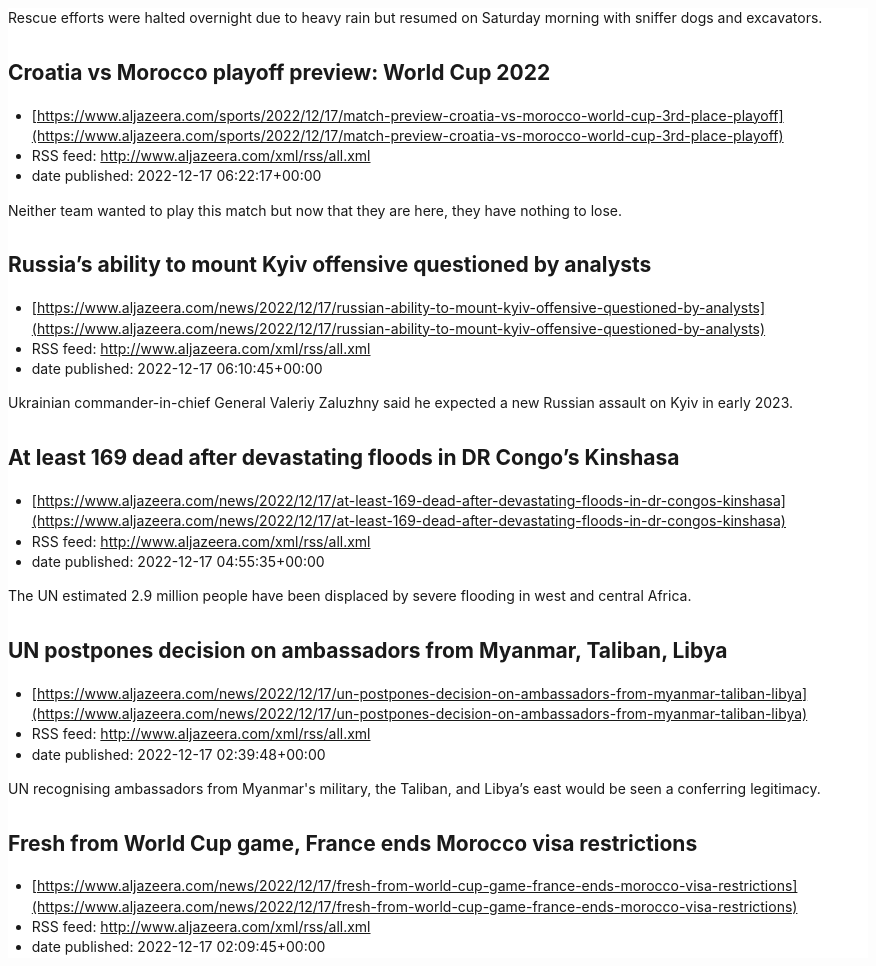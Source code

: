 Rescue efforts were halted overnight due to heavy rain but resumed on Saturday morning with sniffer dogs and excavators.

## Croatia vs Morocco playoff preview: World Cup 2022
 - [https://www.aljazeera.com/sports/2022/12/17/match-preview-croatia-vs-morocco-world-cup-3rd-place-playoff](https://www.aljazeera.com/sports/2022/12/17/match-preview-croatia-vs-morocco-world-cup-3rd-place-playoff)
 - RSS feed: http://www.aljazeera.com/xml/rss/all.xml
 - date published: 2022-12-17 06:22:17+00:00

Neither team wanted to play this match but now that they are here, they have nothing to lose.

## Russia’s ability to mount Kyiv offensive questioned by analysts
 - [https://www.aljazeera.com/news/2022/12/17/russian-ability-to-mount-kyiv-offensive-questioned-by-analysts](https://www.aljazeera.com/news/2022/12/17/russian-ability-to-mount-kyiv-offensive-questioned-by-analysts)
 - RSS feed: http://www.aljazeera.com/xml/rss/all.xml
 - date published: 2022-12-17 06:10:45+00:00

Ukrainian commander-in-chief General Valeriy Zaluzhny said he expected a new Russian assault on Kyiv in early 2023.

## At least 169 dead after devastating floods in DR Congo’s Kinshasa
 - [https://www.aljazeera.com/news/2022/12/17/at-least-169-dead-after-devastating-floods-in-dr-congos-kinshasa](https://www.aljazeera.com/news/2022/12/17/at-least-169-dead-after-devastating-floods-in-dr-congos-kinshasa)
 - RSS feed: http://www.aljazeera.com/xml/rss/all.xml
 - date published: 2022-12-17 04:55:35+00:00

The UN estimated 2.9 million people have been displaced by severe flooding in west and central Africa.

## UN postpones decision on ambassadors from Myanmar, Taliban, Libya
 - [https://www.aljazeera.com/news/2022/12/17/un-postpones-decision-on-ambassadors-from-myanmar-taliban-libya](https://www.aljazeera.com/news/2022/12/17/un-postpones-decision-on-ambassadors-from-myanmar-taliban-libya)
 - RSS feed: http://www.aljazeera.com/xml/rss/all.xml
 - date published: 2022-12-17 02:39:48+00:00

UN recognising ambassadors from Myanmar&#039;s military, the Taliban, and Libya’s east would be seen a conferring legitimacy.

## Fresh from World Cup game, France ends Morocco visa restrictions
 - [https://www.aljazeera.com/news/2022/12/17/fresh-from-world-cup-game-france-ends-morocco-visa-restrictions](https://www.aljazeera.com/news/2022/12/17/fresh-from-world-cup-game-france-ends-morocco-visa-restrictions)
 - RSS feed: http://www.aljazeera.com/xml/rss/all.xml
 - date published: 2022-12-17 02:09:45+00:00
